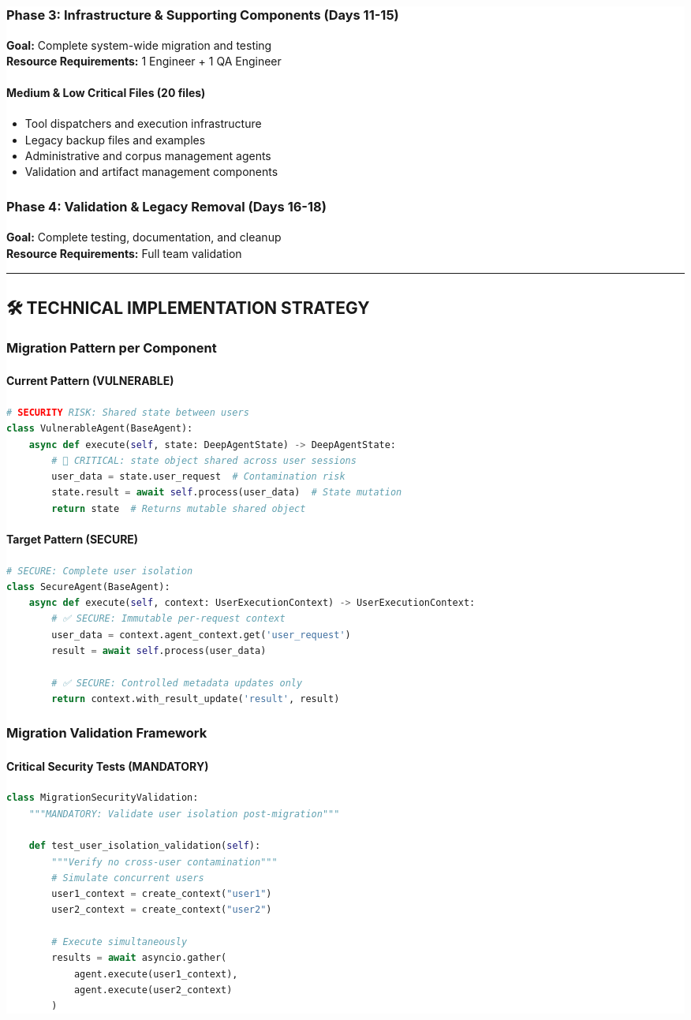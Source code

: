 ### Phase 3: Infrastructure & Supporting Components (Days 11-15)
**Goal:** Complete system-wide migration and testing  
**Resource Requirements:** 1 Engineer + 1 QA Engineer

#### Medium & Low Critical Files (20 files)
- Tool dispatchers and execution infrastructure
- Legacy backup files and examples
- Administrative and corpus management agents
- Validation and artifact management components

### Phase 4: Validation & Legacy Removal (Days 16-18)
**Goal:** Complete testing, documentation, and cleanup  
**Resource Requirements:** Full team validation

---

## 🛠️ TECHNICAL IMPLEMENTATION STRATEGY

### Migration Pattern per Component

#### Current Pattern (VULNERABLE)
```python
# SECURITY RISK: Shared state between users
class VulnerableAgent(BaseAgent):
    async def execute(self, state: DeepAgentState) -> DeepAgentState:
        # 🚨 CRITICAL: state object shared across user sessions
        user_data = state.user_request  # Contamination risk
        state.result = await self.process(user_data)  # State mutation
        return state  # Returns mutable shared object
```

#### Target Pattern (SECURE)  
```python
# SECURE: Complete user isolation
class SecureAgent(BaseAgent):
    async def execute(self, context: UserExecutionContext) -> UserExecutionContext:
        # ✅ SECURE: Immutable per-request context
        user_data = context.agent_context.get('user_request')
        result = await self.process(user_data)
        
        # ✅ SECURE: Controlled metadata updates only
        return context.with_result_update('result', result)
```

### Migration Validation Framework

#### Critical Security Tests (MANDATORY)
```python
class MigrationSecurityValidation:
    """MANDATORY: Validate user isolation post-migration"""
    
    def test_user_isolation_validation(self):
        """Verify no cross-user contamination"""
        # Simulate concurrent users
        user1_context = create_context("user1")
        user2_context = create_context("user2") 
        
        # Execute simultaneously
        results = await asyncio.gather(
            agent.execute(user1_context),
            agent.execute(user2_context)
        )
```